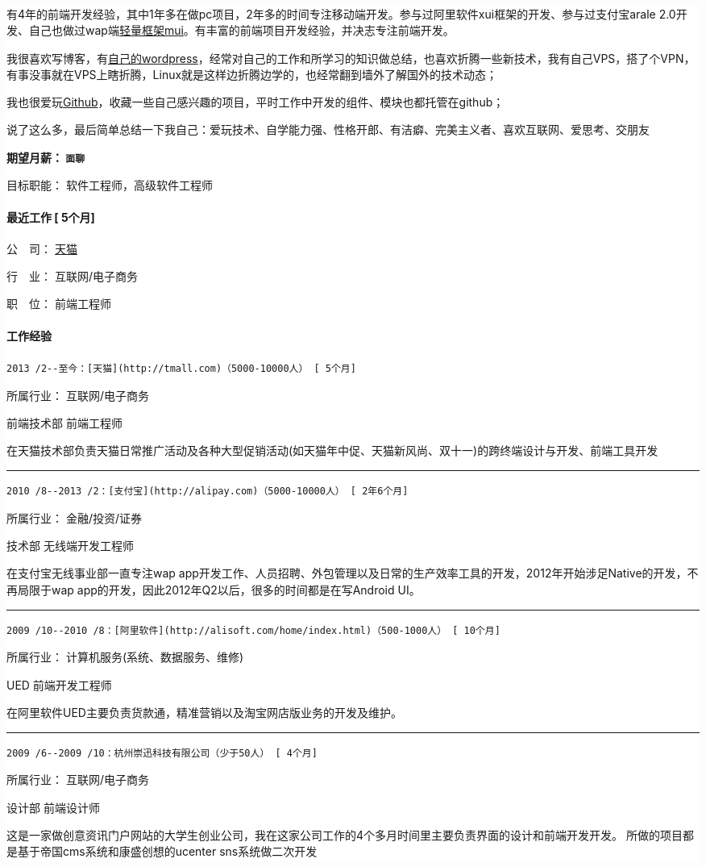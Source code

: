 有4年的前端开发经验，其中1年多在做pc项目，2年多的时间专注移动端开发。参与过阿里软件xui框架的开发、参与过支付宝arale 2.0开发、自己也做过wap端[轻量框架mui](https://github.com/mui-lychi/MUI)。有丰富的前端项目开发经验，并决志专注前端开发。

我很喜欢写博客，有[自己的wordpress](http://labs.cross.hk)，经常对自己的工作和所学习的知识做总结，也喜欢折腾一些新技术，我有自己VPS，搭了个VPN，有事没事就在VPS上瞎折腾，Linux就是这样边折腾边学的，也经常翻到墙外了解国外的技术动态；

我也很爱玩[Github](https://github.com/mui-lychi)，收藏一些自己感兴趣的项目，平时工作中开发的组件、模块也都托管在github；

说了这么多，最后简单总结一下我自己：爱玩技术、自学能力强、性格开郎、有洁癖、完美主义者、喜欢互联网、爱思考、交朋友

**期望月薪： `面聊`**

目标职能： 软件工程师，高级软件工程师

#### 最近工作 [ 5个月]
公　司：	[天猫](http://tmall.com)

行　业：	互联网/电子商务

职　位：	前端工程师

#### 工作经验

    2013 /2--至今：[天猫](http://tmall.com)（5000-10000人） [ 5个月]

所属行业：	互联网/电子商务

前端技术部	前端工程师

在天猫技术部负责天猫日常推广活动及各种大型促销活动(如天猫年中促、天猫新风尚、双十一)的跨终端设计与开发、前端工具开发

- - - -

    2010 /8--2013 /2：[支付宝](http://alipay.com)（5000-10000人） [ 2年6个月]

所属行业：	金融/投资/证券

技术部	无线端开发工程师

在支付宝无线事业部一直专注wap app开发工作、人员招聘、外包管理以及日常的生产效率工具的开发，2012年开始涉足Native的开发，不再局限于wap app的开发，因此2012年Q2以后，很多的时间都是在写Android UI。

- - - -

    2009 /10--2010 /8：[阿里软件](http://alisoft.com/home/index.html)（500-1000人） [ 10个月]

所属行业：	计算机服务(系统、数据服务、维修)

UED	前端开发工程师

在阿里软件UED主要负责货款通，精准营销以及淘宝网店版业务的开发及维护。

- - - -

    2009 /6--2009 /10：杭州崇迅科技有限公司（少于50人） [ 4个月]

所属行业：	互联网/电子商务

设计部	前端设计师

这是一家做创意资讯门户网站的大学生创业公司，我在这家公司工作的4个多月时间里主要负责界面的设计和前端开发开发。
所做的项目都是基于帝国cms系统和康盛创想的ucenter sns系统做二次开发
